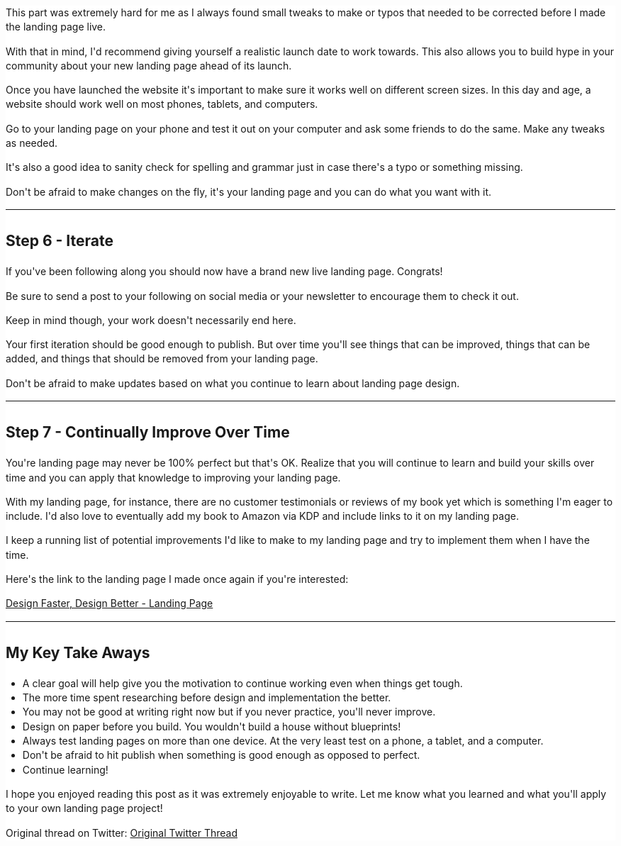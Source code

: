 This part was extremely hard for me as I always found small tweaks to make or typos that needed to be corrected before I made the landing page live.

With that in mind, I'd recommend giving yourself a realistic launch date to work towards. This also allows you to build hype in your community about your new landing page ahead of its launch.

Once you have launched the website it's important to make sure it works well on different screen sizes. In this day and age, a website should work well on most phones, tablets, and computers. 

Go to your landing page on your phone and test it out on your computer and ask some friends to do the same. Make any tweaks as needed.

It's also a good idea to sanity check for spelling and grammar just in case there's a typo or something missing. 

Don't be afraid to make changes on the fly, it's your landing page and you can do what you want with it.

---

## Step 6 - Iterate 

If you've been following along you should now have a brand new live landing page. Congrats!

Be sure to send a post to your following on social media or your newsletter to encourage them to check it out.

Keep in mind though, your work doesn't necessarily end here. 

Your first iteration should be good enough to publish. But over time you'll see things that can be improved, things that can be added, and things that should be removed from your landing page.

Don't be afraid to make updates based on what you continue to learn about landing page design.

---

## Step 7 - Continually Improve Over Time

You're landing page may never be 100% perfect but that's OK. Realize that you will continue to learn and build your skills over time and you can apply that knowledge to improving your landing page.

With my landing page, for instance, there are no customer testimonials or reviews of my book yet which is something I'm eager to include. I'd also love to eventually add my book to Amazon via KDP and include links to it on my landing page.

I keep a running list of potential improvements I'd like to make to my landing page and try to implement them when I have the time. 

Here's the link to the landing page I made once again if you're interested: 

[Design Faster, Design Better - Landing Page](https://designfaster.netlify.app/)

---

## My Key Take Aways

- A clear goal will help give you the motivation to continue working even when things get tough. 
- The more time spent researching before design and implementation the better.
- You may not be good at writing right now but if you never practice, you'll never improve.
- Design on paper before you build. You wouldn't build a house without blueprints!
- Always test landing pages on more than one device. At the very least test on a phone, a tablet, and a computer.
- Don't be afraid to hit publish when something is good enough as opposed to perfect.
- Continue learning!

I hope you enjoyed reading this post as it was extremely enjoyable to write. Let me know what you learned and what you'll apply to your own landing page project!

Original thread on Twitter: [Original Twitter Thread](https://twitter.com/MishaCreatrix/status/1454412085459361796)